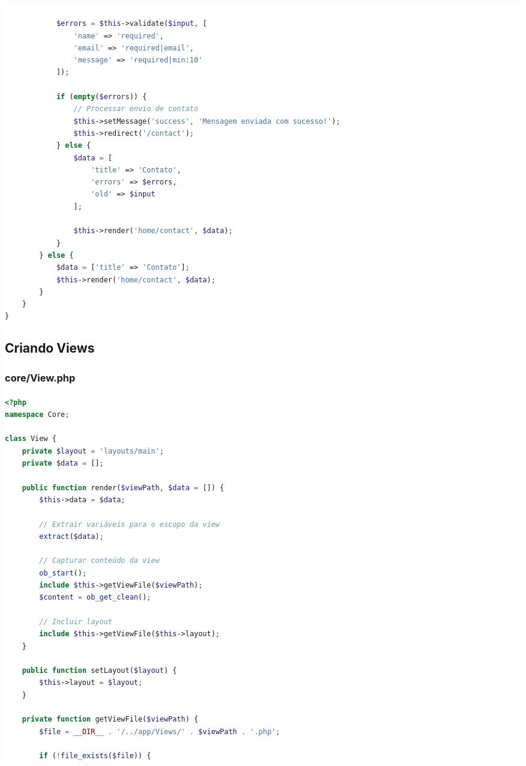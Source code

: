 ```php
            
            $errors = $this->validate($input, [
                'name' => 'required',
                'email' => 'required|email',
                'message' => 'required|min:10'
            ]);
            
            if (empty($errors)) {
                // Processar envio de contato
                $this->setMessage('success', 'Mensagem enviada com sucesso!');
                $this->redirect('/contact');
            } else {
                $data = [
                    'title' => 'Contato',
                    'errors' => $errors,
                    'old' => $input
                ];
                
                $this->render('home/contact', $data);
            }
        } else {
            $data = ['title' => 'Contato'];
            $this->render('home/contact', $data);
        }
    }
}
```

## Criando Views

### core/View.php
```php
<?php
namespace Core;

class View {
    private $layout = 'layouts/main';
    private $data = [];
    
    public function render($viewPath, $data = []) {
        $this->data = $data;
        
        // Extrair variáveis para o escopo da view
        extract($data);
        
        // Capturar conteúdo da view
        ob_start();
        include $this->getViewFile($viewPath);
        $content = ob_get_clean();
        
        // Incluir layout
        include $this->getViewFile($this->layout);
    }
    
    public function setLayout($layout) {
        $this->layout = $layout;
    }
    
    private function getViewFile($viewPath) {
        $file = __DIR__ . '/../app/Views/' . $viewPath . '.php';
        
        if (!file_exists($file)) {
```